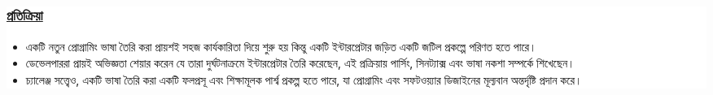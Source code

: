 ### [প্রতিক্রিয়া](https://news.ycombinator.com/item?id=41235677)

- একটি নতুন প্রোগ্রামিং ভাষা তৈরি করা প্রায়শই সহজ কার্যকারিতা দিয়ে শুরু হয় কিন্তু একটি ইন্টারপ্রেটার জড়িত একটি জটিল প্রকল্পে পরিণত হতে পারে।
- ডেভেলপাররা প্রায়ই অভিজ্ঞতা শেয়ার করেন যে তারা দুর্ঘটনাক্রমে ইন্টারপ্রেটার তৈরি করেছেন, এই প্রক্রিয়ায় পার্সিং, সিনট্যাক্স এবং ভাষা নকশা সম্পর্কে শিখেছেন।
- চ্যালেঞ্জ সত্ত্বেও, একটি ভাষা তৈরি করা একটি ফলপ্রসূ এবং শিক্ষামূলক পার্শ্ব প্রকল্প হতে পারে, যা প্রোগ্রামিং এবং সফটওয়্যার ডিজাইনের মূল্যবান অন্তর্দৃষ্টি প্রদান করে।

<head>
  <meta property="og:title" content="ফেডারেল আপিল আদালত জিওফেন্স ওয়ারেন্টকে 'সম্পূর্ণভাবে' অসাংবিধানিক বলে রায় দিয়েছে" />
  <meta property="og:type" content="website" />
  <meta property="og:image" content="https://og.cho.sh/api/og/?title=%E0%A6%AB%E0%A7%87%E0%A6%A1%E0%A6%BE%E0%A6%B0%E0%A7%87%E0%A6%B2%20%E0%A6%86%E0%A6%AA%E0%A6%BF%E0%A6%B2%20%E0%A6%86%E0%A6%A6%E0%A6%BE%E0%A6%B2%E0%A6%A4%20%E0%A6%9C%E0%A6%BF%E0%A6%93%E0%A6%AB%E0%A7%87%E0%A6%A8%E0%A7%8D%E0%A6%B8%20%E0%A6%93%E0%A6%AF%E0%A6%BC%E0%A6%BE%E0%A6%B0%E0%A7%87%E0%A6%A8%E0%A7%8D%E0%A6%9F%E0%A6%95%E0%A7%87%20%22%E0%A6%B8%E0%A6%AE%E0%A7%8D%E0%A6%AA%E0%A7%82%E0%A6%B0%E0%A7%8D%E0%A6%A3%E0%A6%AD%E0%A6%BE%E0%A6%AC%E0%A7%87%22%20%E0%A6%85%E0%A6%B8%E0%A6%BE%E0%A6%82%E0%A6%AC%E0%A6%BF%E0%A6%A7%E0%A6%BE%E0%A6%A8%E0%A6%BF%E0%A6%95%20%E0%A6%AC%E0%A6%B2%E0%A7%87%20%E0%A6%B0%E0%A6%BE%E0%A6%AF%E0%A6%BC%20%E0%A6%A6%E0%A6%BF%E0%A6%AF%E0%A6%BC%E0%A7%87%E0%A6%9B%E0%A7%87&subheading=%E0%A6%AE%E0%A6%99%E0%A7%8D%E0%A6%97%E0%A6%B2%E0%A6%AC%E0%A6%BE%E0%A6%B0%2C%20%E0%A7%A7%E0%A7%A9%20%E0%A6%86%E0%A6%97%E0%A6%B8%E0%A7%8D%E0%A6%9F%2C%20%E0%A7%A8%E0%A7%A6%E0%A7%A8%E0%A7%AA%3A%20%E0%A6%B9%E0%A7%8D%E0%A6%AF%E0%A6%BE%E0%A6%95%E0%A6%BE%E0%A6%B0%20%E0%A6%A8%E0%A6%BF%E0%A6%89%E0%A6%9C%20%E0%A6%B8%E0%A6%BE%E0%A6%B0%E0%A6%B8%E0%A6%82%E0%A6%95%E0%A7%8D%E0%A6%B7%E0%A7%87%E0%A6%AA" />
</head>
